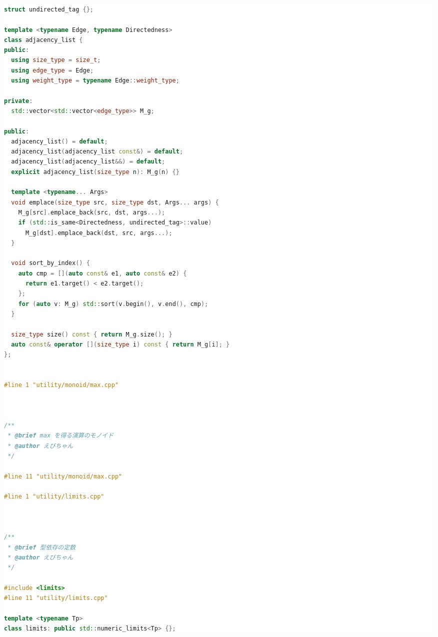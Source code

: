 ```cpp
struct undirected_tag {};

template <typename Edge, typename Directedness>
class adjacency_list {
public:
  using size_type = size_t;
  using edge_type = Edge;
  using weight_type = typename Edge::weight_type;

private:
  std::vector<std::vector<edge_type>> M_g;

public:
  adjacency_list() = default;
  adjacency_list(adjacency_list const&) = default;
  adjacency_list(adjacency_list&&) = default;
  explicit adjacency_list(size_type n): M_g(n) {}

  template <typename... Args>
  void emplace(size_type src, size_type dst, Args... args) {
    M_g[src].emplace_back(src, dst, args...);
    if (std::is_same<Directedness, undirected_tag>::value)
      M_g[dst].emplace_back(dst, src, args...);
  }

  void sort_by_index() {
    auto cmp = [](auto const& e1, auto const& e2) {
      return e1.target() < e2.target();
    };
    for (auto v: M_g) std::sort(v.begin(), v.end(), cmp);
  }

  size_type size() const { return M_g.size(); }
  auto const& operator [](size_type i) const { return M_g[i]; }
};


#line 1 "utility/monoid/max.cpp"



/**
 * @brief max を得る演算のモノイド
 * @author えびちゃん
 */

#line 11 "utility/monoid/max.cpp"

#line 1 "utility/limits.cpp"



/**
 * @brief 型依存の定数
 * @author えびちゃん
 */

#include <limits>
#line 11 "utility/limits.cpp"

template <typename Tp>
class limits: public std::numeric_limits<Tp> {};

```